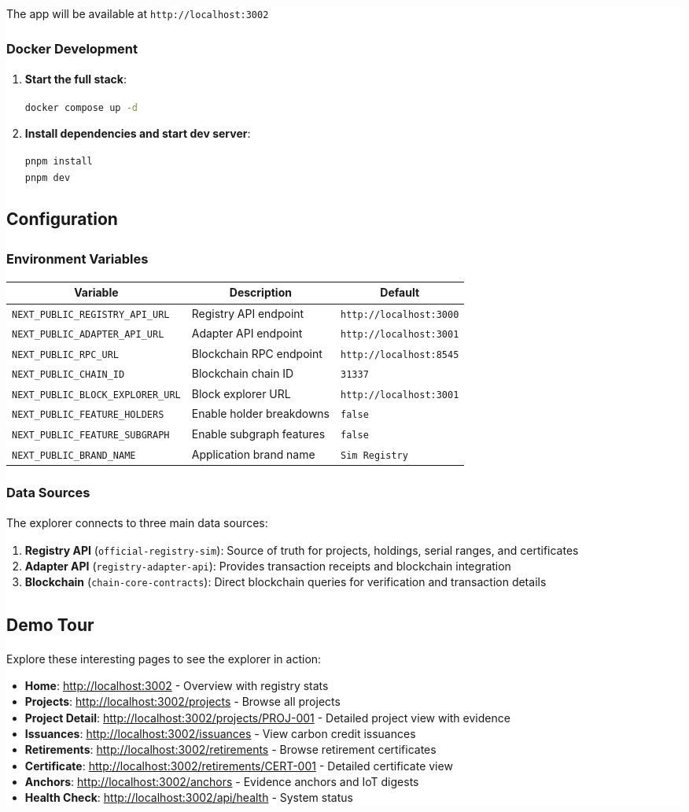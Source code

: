    The app will be available at `http://localhost:3002`

### Docker Development

1. **Start the full stack**:
   ```bash
   docker compose up -d
   ```

2. **Install dependencies and start dev server**:
   ```bash
   pnpm install
   pnpm dev
   ```

## Configuration

### Environment Variables

| Variable | Description | Default |
|----------|-------------|---------|
| `NEXT_PUBLIC_REGISTRY_API_URL` | Registry API endpoint | `http://localhost:3000` |
| `NEXT_PUBLIC_ADAPTER_API_URL` | Adapter API endpoint | `http://localhost:3001` |
| `NEXT_PUBLIC_RPC_URL` | Blockchain RPC endpoint | `http://localhost:8545` |
| `NEXT_PUBLIC_CHAIN_ID` | Blockchain chain ID | `31337` |
| `NEXT_PUBLIC_BLOCK_EXPLORER_URL` | Block explorer URL | `http://localhost:3001` |
| `NEXT_PUBLIC_FEATURE_HOLDERS` | Enable holder breakdowns | `false` |
| `NEXT_PUBLIC_FEATURE_SUBGRAPH` | Enable subgraph features | `false` |
| `NEXT_PUBLIC_BRAND_NAME` | Application brand name | `Sim Registry` |

### Data Sources

The explorer connects to three main data sources:

1. **Registry API** (`official-registry-sim`): Source of truth for projects, holdings, serial ranges, and certificates
2. **Adapter API** (`registry-adapter-api`): Provides transaction receipts and blockchain integration
3. **Blockchain** (`chain-core-contracts`): Direct blockchain queries for verification and transaction details

## Demo Tour

Explore these interesting pages to see the explorer in action:

- **Home**: [http://localhost:3002](http://localhost:3002) - Overview with registry stats
- **Projects**: [http://localhost:3002/projects](http://localhost:3002/projects) - Browse all projects
- **Project Detail**: [http://localhost:3002/projects/PROJ-001](http://localhost:3002/projects/PROJ-001) - Detailed project view with evidence
- **Issuances**: [http://localhost:3002/issuances](http://localhost:3002/issuances) - View carbon credit issuances
- **Retirements**: [http://localhost:3002/retirements](http://localhost:3002/retirements) - Browse retirement certificates
- **Certificate**: [http://localhost:3002/retirements/CERT-001](http://localhost:3002/retirements/CERT-001) - Detailed certificate view
- **Anchors**: [http://localhost:3002/anchors](http://localhost:3002/anchors) - Evidence anchors and IoT digests
- **Health Check**: [http://localhost:3002/api/health](http://localhost:3002/api/health) - System status